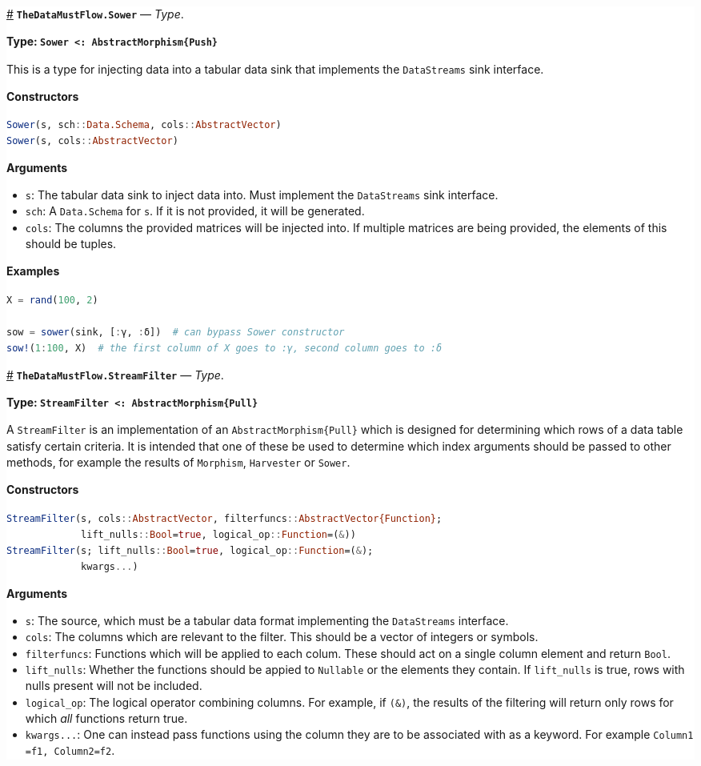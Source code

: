 <a id='TheDataMustFlow.Sower' href='#TheDataMustFlow.Sower'>#</a>
**`TheDataMustFlow.Sower`** &mdash; *Type*.



**Type: `Sower <: AbstractMorphism{Push}`**

This is a type for injecting data into a tabular data sink that implements the `DataStreams` sink interface.

**Constructors**

```julia
Sower(s, sch::Data.Schema, cols::AbstractVector)
Sower(s, cols::AbstractVector)
```

**Arguments**

  * `s`: The tabular data sink to inject data into. Must implement the `DataStreams` sink   interface.
  * `sch`: A `Data.Schema` for `s`. If it is not provided, it will be generated.
  * `cols`: The columns the provided matrices will be injected into. If multiple matrices   are being provided, the elements of this should be tuples.

**Examples**

```julia
X = rand(100, 2)

sow = sower(sink, [:γ, :δ])  # can bypass Sower constructor
sow!(1:100, X)  # the first column of X goes to :γ, second column goes to :δ
```

<a id='TheDataMustFlow.StreamFilter' href='#TheDataMustFlow.StreamFilter'>#</a>
**`TheDataMustFlow.StreamFilter`** &mdash; *Type*.



**Type: `StreamFilter <: AbstractMorphism{Pull}`**

A `StreamFilter` is an implementation of an `AbstractMorphism{Pull}` which is designed for determining which rows of a data table satisfy certain criteria.  It is intended that one of these be used to determine which index arguments should be passed to other methods, for example the results of `Morphism`, `Harvester` or `Sower`.

**Constructors**

```julia
StreamFilter(s, cols::AbstractVector, filterfuncs::AbstractVector{Function};
             lift_nulls::Bool=true, logical_op::Function=(&))
StreamFilter(s; lift_nulls::Bool=true, logical_op::Function=(&);
             kwargs...)
```

**Arguments**

  * `s`: The source, which must be a tabular data format implementing the `DataStreams`   interface.
  * `cols`: The columns which are relevant to the filter.  This should be a vector of   integers or symbols.
  * `filterfuncs`: Functions which will be applied to each colum. These should act on a single   column element and return `Bool`.
  * `lift_nulls`: Whether the functions should be appied to `Nullable` or the elements they   contain.  If `lift_nulls` is true, rows with nulls present will not be included.
  * `logical_op`: The logical operator combining columns.  For example, if `(&)`, the results   of the filtering will return only rows for which *all* functions return true.
  * `kwargs...`: One can instead pass functions using the column they are to be associated   with as a keyword.  For example `Column1=f1, Column2=f2`.
